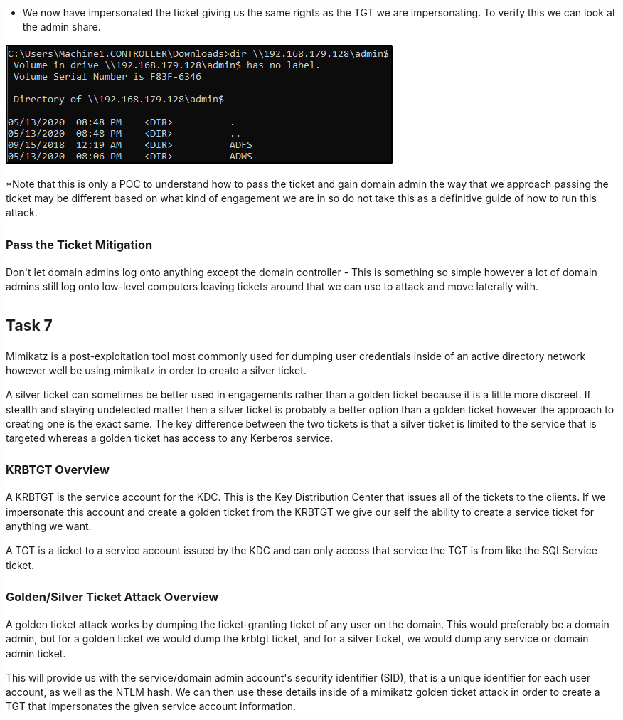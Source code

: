 * We now have impersonated the ticket giving us the same rights as the TGT we are impersonating. To verify this we can look at the admin share.

![](<../../.gitbook/assets/image (40).png>)

\*Note that this is only a POC to understand how to pass the ticket and gain domain admin the way that we approach passing the ticket may be different based on what kind of engagement we are in so do not take this as a definitive guide of how to run this attack.

### Pass the Ticket Mitigation

Don't let domain admins log onto anything except the domain controller - This is something so simple however a lot of domain admins still log onto low-level computers leaving tickets around that we can use to attack and move laterally with.

## Task 7

Mimikatz is a post-exploitation tool most commonly used for dumping user credentials inside of an active directory network however well be using mimikatz in order to create a silver ticket.

A silver ticket can sometimes be better used in engagements rather than a golden ticket because it is a little more discreet. If stealth and staying undetected matter then a silver ticket is probably a better option than a golden ticket however the approach to creating one is the exact same. The key difference between the two tickets is that a silver ticket is limited to the service that is targeted whereas a golden ticket has access to any Kerberos service.

### KRBTGT Overview

A KRBTGT is the service account for the KDC. This is the Key Distribution Center that issues all of the tickets to the clients. If we impersonate this account and create a golden ticket from the KRBTGT we give our self the ability to create a service ticket for anything we want.&#x20;

A TGT is a ticket to a service account issued by the KDC and can only access that service the TGT is from like the SQLService ticket.

### Golden/Silver Ticket Attack Overview

A golden ticket attack works by dumping the ticket-granting ticket of any user on the domain. This would preferably be a domain admin, but for a golden ticket we would dump the krbtgt ticket, and for a silver ticket, we would dump any service or domain admin ticket.&#x20;

This will provide us with the service/domain admin account's security identifier (SID), that is a unique identifier for each user account, as well as the NTLM hash. We can then use these details inside of a mimikatz golden ticket attack in order to create a TGT that impersonates the given service account information.
